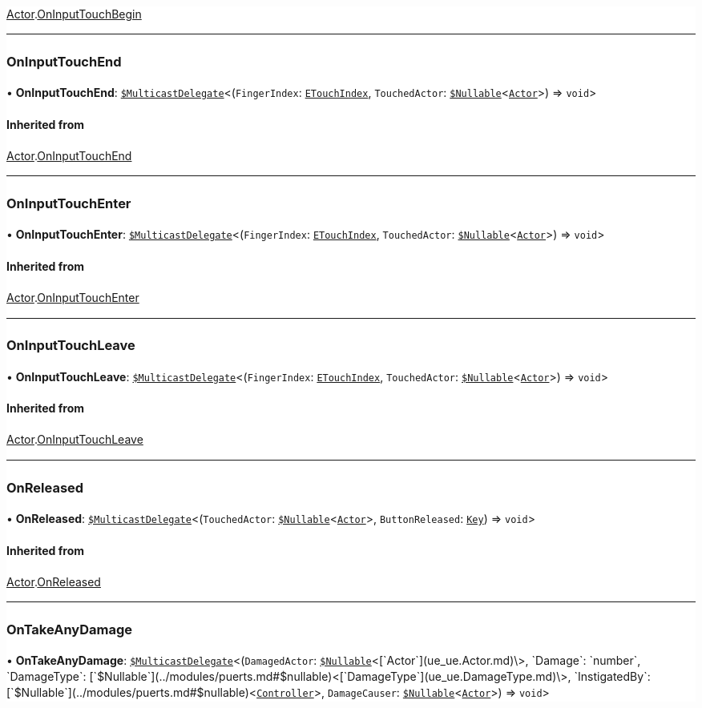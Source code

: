 [Actor](ue_ue.Actor.md).[OnInputTouchBegin](ue_ue.Actor.md#oninputtouchbegin)

___

### OnInputTouchEnd

• **OnInputTouchEnd**: [`$MulticastDelegate`](../interfaces/ue_puerts._MulticastDelegate.md)<(`FingerIndex`: [`ETouchIndex`](../enums/ue_ue.ETouchIndex.md), `TouchedActor`: [`$Nullable`](../modules/puerts.md#$nullable)<[`Actor`](ue_ue.Actor.md)\>) => `void`\>

#### Inherited from

[Actor](ue_ue.Actor.md).[OnInputTouchEnd](ue_ue.Actor.md#oninputtouchend)

___

### OnInputTouchEnter

• **OnInputTouchEnter**: [`$MulticastDelegate`](../interfaces/ue_puerts._MulticastDelegate.md)<(`FingerIndex`: [`ETouchIndex`](../enums/ue_ue.ETouchIndex.md), `TouchedActor`: [`$Nullable`](../modules/puerts.md#$nullable)<[`Actor`](ue_ue.Actor.md)\>) => `void`\>

#### Inherited from

[Actor](ue_ue.Actor.md).[OnInputTouchEnter](ue_ue.Actor.md#oninputtouchenter)

___

### OnInputTouchLeave

• **OnInputTouchLeave**: [`$MulticastDelegate`](../interfaces/ue_puerts._MulticastDelegate.md)<(`FingerIndex`: [`ETouchIndex`](../enums/ue_ue.ETouchIndex.md), `TouchedActor`: [`$Nullable`](../modules/puerts.md#$nullable)<[`Actor`](ue_ue.Actor.md)\>) => `void`\>

#### Inherited from

[Actor](ue_ue.Actor.md).[OnInputTouchLeave](ue_ue.Actor.md#oninputtouchleave)

___

### OnReleased

• **OnReleased**: [`$MulticastDelegate`](../interfaces/ue_puerts._MulticastDelegate.md)<(`TouchedActor`: [`$Nullable`](../modules/puerts.md#$nullable)<[`Actor`](ue_ue.Actor.md)\>, `ButtonReleased`: [`Key`](ue_ue.Key.md)) => `void`\>

#### Inherited from

[Actor](ue_ue.Actor.md).[OnReleased](ue_ue.Actor.md#onreleased)

___

### OnTakeAnyDamage

• **OnTakeAnyDamage**: [`$MulticastDelegate`](../interfaces/ue_puerts._MulticastDelegate.md)<(`DamagedActor`: [`$Nullable`](../modules/puerts.md#$nullable)<[`Actor`](ue_ue.Actor.md)\>, `Damage`: `number`, `DamageType`: [`$Nullable`](../modules/puerts.md#$nullable)<[`DamageType`](ue_ue.DamageType.md)\>, `InstigatedBy`: [`$Nullable`](../modules/puerts.md#$nullable)<[`Controller`](ue_ue.Controller.md)\>, `DamageCauser`: [`$Nullable`](../modules/puerts.md#$nullable)<[`Actor`](ue_ue.Actor.md)\>) => `void`\>
